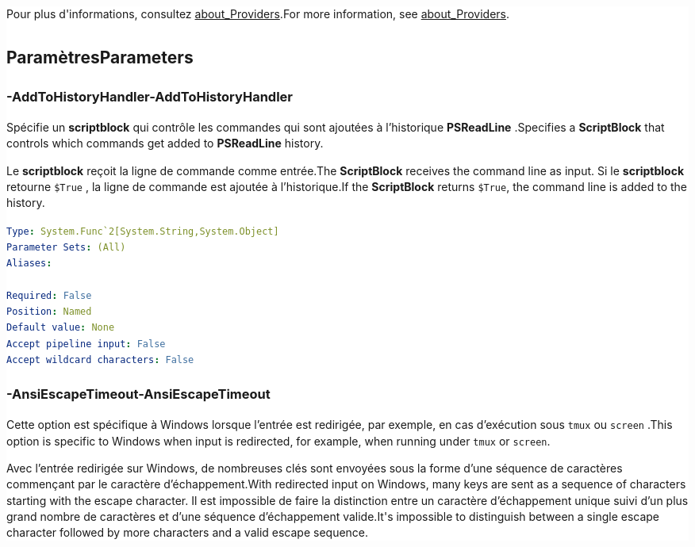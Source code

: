 <span data-ttu-id="18f56-133">Pour plus d'informations, consultez [about_Providers](/powershell/module/microsoft.powershell.core/about/about_providers).</span><span class="sxs-lookup"><span data-stu-id="18f56-133">For more information, see [about_Providers](/powershell/module/microsoft.powershell.core/about/about_providers).</span></span>

## <span data-ttu-id="18f56-134">Paramètres</span><span class="sxs-lookup"><span data-stu-id="18f56-134">Parameters</span></span>

### <span data-ttu-id="18f56-135">-AddToHistoryHandler</span><span class="sxs-lookup"><span data-stu-id="18f56-135">-AddToHistoryHandler</span></span>

<span data-ttu-id="18f56-136">Spécifie un **scriptblock** qui contrôle les commandes qui sont ajoutées à l’historique **PSReadLine** .</span><span class="sxs-lookup"><span data-stu-id="18f56-136">Specifies a **ScriptBlock** that controls which commands get added to **PSReadLine** history.</span></span>

<span data-ttu-id="18f56-137">Le **scriptblock** reçoit la ligne de commande comme entrée.</span><span class="sxs-lookup"><span data-stu-id="18f56-137">The **ScriptBlock** receives the command line as input.</span></span> <span data-ttu-id="18f56-138">Si le **scriptblock** retourne `$True` , la ligne de commande est ajoutée à l’historique.</span><span class="sxs-lookup"><span data-stu-id="18f56-138">If the **ScriptBlock** returns `$True`, the command line is added to the history.</span></span>

```yaml
Type: System.Func`2[System.String,System.Object]
Parameter Sets: (All)
Aliases:

Required: False
Position: Named
Default value: None
Accept pipeline input: False
Accept wildcard characters: False
```

### <span data-ttu-id="18f56-139">-AnsiEscapeTimeout</span><span class="sxs-lookup"><span data-stu-id="18f56-139">-AnsiEscapeTimeout</span></span>

<span data-ttu-id="18f56-140">Cette option est spécifique à Windows lorsque l’entrée est redirigée, par exemple, en cas d’exécution sous `tmux` ou `screen` .</span><span class="sxs-lookup"><span data-stu-id="18f56-140">This option is specific to Windows when input is redirected, for example, when running under `tmux` or `screen`.</span></span>

<span data-ttu-id="18f56-141">Avec l’entrée redirigée sur Windows, de nombreuses clés sont envoyées sous la forme d’une séquence de caractères commençant par le caractère d’échappement.</span><span class="sxs-lookup"><span data-stu-id="18f56-141">With redirected input on Windows, many keys are sent as a sequence of characters starting with the escape character.</span></span> <span data-ttu-id="18f56-142">Il est impossible de faire la distinction entre un caractère d’échappement unique suivi d’un plus grand nombre de caractères et d’une séquence d’échappement valide.</span><span class="sxs-lookup"><span data-stu-id="18f56-142">It's impossible to distinguish between a single escape character followed by more characters and a valid escape sequence.</span></span>
